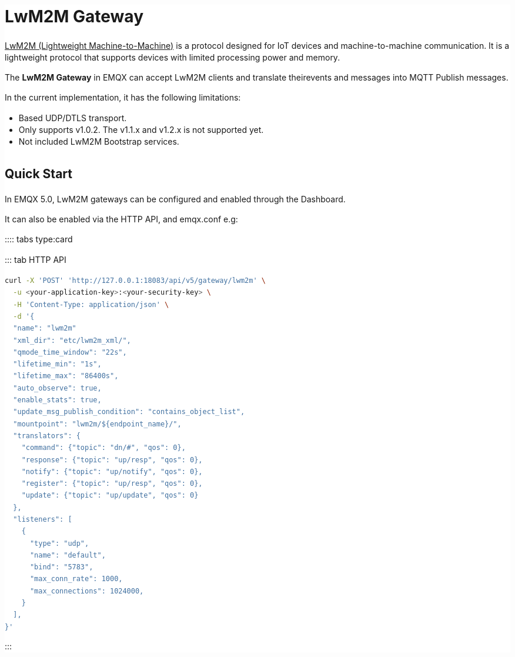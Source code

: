 # LwM2M Gateway

[LwM2M (Lightweight Machine-to-Machine)](https://lwm2m.openmobilealliance.org/) is a protocol designed for IoT devices and machine-to-machine communication.
It is a lightweight protocol that supports devices with limited processing power and memory.

The **LwM2M Gateway** in EMQX can accept LwM2M clients and translate theirevents and messages into MQTT Publish messages.

In the current implementation, it has the following limitations:
- Based UDP/DTLS transport.
- Only supports v1.0.2. The v1.1.x and v1.2.x is not supported yet.
- Not included LwM2M Bootstrap services.


## Quick Start

In EMQX 5.0, LwM2M gateways can be configured and enabled through the Dashboard.

It can also be enabled via the HTTP API, and emqx.conf e.g:

:::: tabs type:card

::: tab HTTP API

```bash
curl -X 'POST' 'http://127.0.0.1:18083/api/v5/gateway/lwm2m' \
  -u <your-application-key>:<your-security-key> \
  -H 'Content-Type: application/json' \
  -d '{
  "name": "lwm2m"
  "xml_dir": "etc/lwm2m_xml/",
  "qmode_time_window": "22s",
  "lifetime_min": "1s",
  "lifetime_max": "86400s",
  "auto_observe": true,
  "enable_stats": true,
  "update_msg_publish_condition": "contains_object_list",
  "mountpoint": "lwm2m/${endpoint_name}/",
  "translators": {
    "command": {"topic": "dn/#", "qos": 0},
    "response": {"topic": "up/resp", "qos": 0},
    "notify": {"topic": "up/notify", "qos": 0},
    "register": {"topic": "up/resp", "qos": 0},
    "update": {"topic": "up/update", "qos": 0}
  },
  "listeners": [
    {
      "type": "udp",
      "name": "default",
      "bind": "5783",
      "max_conn_rate": 1000,
      "max_connections": 1024000,
    }
  ],
}'
```
:::
